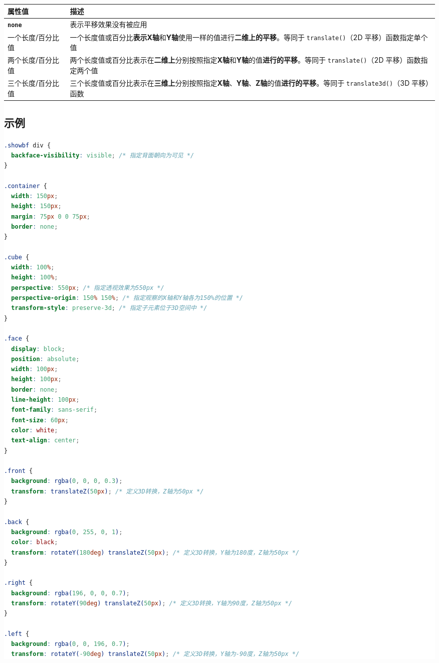 | 属性值 | 描述 |
| :--- | :--- |
| **`none`** | 表示平移效果没有被应用 |
| 一个长度/百分比值 | 一个长度值或百分比**表示X轴**和**Y轴**使用一样的值进行**二维上的平移**。等同于 `translate()`（2D 平移）函数指定单个值 |
| 两个长度/百分比值 | 两个长度值或百分比表示在**二维上**分别按照指定**X轴**和**Y轴**的值**进行的平移**。等同于 `translate()`（2D 平移）函数指定两个值 |
| 三个长度/百分比值 | 三个长度值或百分比表示在**三维上**分别按照指定**X轴**、**Y轴**、**Z轴**的值**进行的平移**。等同于 `translate3d()`（3D 平移）函数 |

## 示例

```css
.showbf div {
  backface-visibility: visible; /* 指定背面朝向为可见 */
}

.container {
  width: 150px;
  height: 150px;
  margin: 75px 0 0 75px;
  border: none;
}

.cube {
  width: 100%;
  height: 100%;
  perspective: 550px; /* 指定透视效果为550px */
  perspective-origin: 150% 150%; /* 指定观察的X轴和Y轴各为150%的位置 */
  transform-style: preserve-3d; /* 指定子元素位于3D空间中 */
}

.face {
  display: block;
  position: absolute;
  width: 100px;
  height: 100px;
  border: none;
  line-height: 100px;
  font-family: sans-serif;
  font-size: 60px;
  color: white;
  text-align: center;
}

.front {
  background: rgba(0, 0, 0, 0.3);
  transform: translateZ(50px); /* 定义3D转换，Z轴为50px */
}

.back {
  background: rgba(0, 255, 0, 1);
  color: black;
  transform: rotateY(180deg) translateZ(50px); /* 定义3D转换，Y轴为180度，Z轴为50px */
}

.right {
  background: rgba(196, 0, 0, 0.7);
  transform: rotateY(90deg) translateZ(50px); /* 定义3D转换，Y轴为90度，Z轴为50px */
}

.left {
  background: rgba(0, 0, 196, 0.7);
  transform: rotateY(-90deg) translateZ(50px); /* 定义3D转换，Y轴为-90度，Z轴为50px */
```